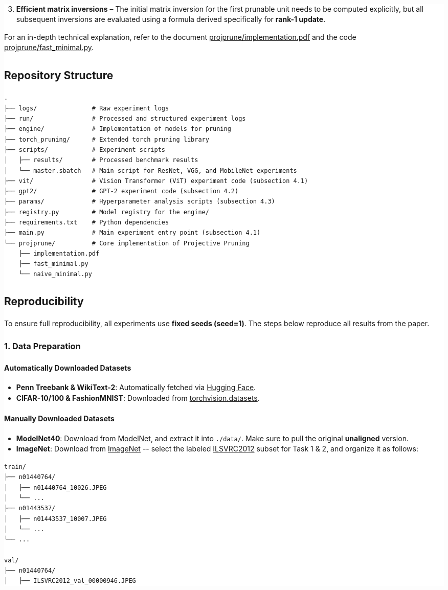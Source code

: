 3. **Efficient matrix inversions** – The initial matrix inversion for the first prunable unit needs to be computed explicitly, but all subsequent inversions are evaluated using a formula derived specifically for **rank-1 update**.

For an in-depth technical explanation, refer to the document [projprune/implementation.pdf](projprune/implementation.pdf) and the code [projprune/fast_minimal.py](projprune/fast_minimal.py).

## Repository Structure

```txt
.
├── logs/               # Raw experiment logs
├── run/                # Processed and structured experiment logs
├── engine/             # Implementation of models for pruning
├── torch_pruning/      # Extended torch pruning library
├── scripts/            # Experiment scripts
│   ├── results/        # Processed benchmark results
│   └── master.sbatch   # Main script for ResNet, VGG, and MobileNet experiments
├── vit/                # Vision Transformer (ViT) experiment code (subsection 4.1)
├── gpt2/               # GPT-2 experiment code (subsection 4.2)
├── params/             # Hyperparameter analysis scripts (subsection 4.3)
├── registry.py         # Model registry for the engine/
├── requirements.txt    # Python dependencies
├── main.py             # Main experiment entry point (subsection 4.1)
└── projprune/          # Core implementation of Projective Pruning
    ├── implementation.pdf
    ├── fast_minimal.py
    └── naive_minimal.py
```

## Reproducibility

To ensure full reproducibility, all experiments use **fixed seeds (seed=1)**. The steps below reproduce all results from the paper.

### 1. Data Preparation

#### Automatically Downloaded Datasets

- **Penn Treebank & WikiText-2**: Automatically fetched via [Hugging Face](https://huggingface.co/).
- **CIFAR-10/100 & FashionMNIST**: Downloaded from [torchvision.datasets](https://pytorch.org/vision/0.9/datasets.html).

#### Manually Downloaded Datasets

- **ModelNet40**: Download from [ModelNet](https://modelnet.cs.princeton.edu/), and extract it into `./data/`. Make sure to pull the original **unaligned** version.
- **ImageNet**: Download from [ImageNet](https://image-net.org/) -- select the labeled [ILSVRC2012](https://image-net.org/challenges/LSVRC/2012/2012-downloads.php) subset for Task 1 & 2, and organize it as follows:

```text
train/
├── n01440764/
│   ├── n01440764_10026.JPEG
│   └── ...
├── n01443537/
│   ├── n01443537_10007.JPEG
│   └── ...
└── ...

val/
├── n01440764/
│   ├── ILSVRC2012_val_00000946.JPEG
```